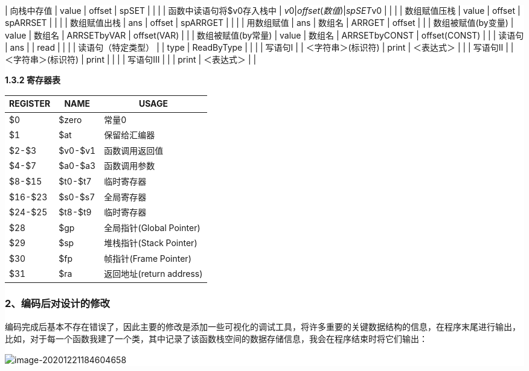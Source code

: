 |        向栈中存值         |  value   |       offset       |     spSET     |               |            |
| 函数中读语句将$v0存入栈中 |   $v0    |    offset(数值)    |   spSET$v0    |               |            |
|       数组赋值压栈        |  value   |       offset       |   spARRSET    |               |            |
|       数组赋值出栈        |   ans    |       offset       |   spARRGET    |               |            |
|        用数组赋值         |   ans    |       数组名       |    ARRGET     |    offset     |            |
|    数组被赋值(by变量)     |  value   |       数组名       |  ARRSETbyVAR  |  offset(VAR)  |            |
|    数组被赋值(by常量)     |  value   |       数组名       | ARRSETbyCONST | offset(CONST) |            |
|          读语句           |   ans    |                    |     read      |               |            |
|    读语句（特定类型）     |          |        type        |  ReadByType   |               |            |
|          写语句I          |          | ＜字符串＞(标识符) |     print     |  ＜表达式＞   |            |
|         写语句II          |          | ＜字符串＞(标识符) |     print     |               |            |
|         写语句III         |          |                    |     print     |  ＜表达式＞   |            |

**1.3.2 寄存器表**

| REGISTER | NAME      | USAGE                     |
| -------- | --------- | ------------------------- |
| $0       | $zero     | 常量0                     |
| $1       | $at       | 保留给汇编器              |
| \$2-$3   | \$v0-​\$v1 | 函数调用返回值            |
| \$4-$7   | \$a0-​\$a3 | 函数调用参数              |
| \$8-$15  | \$t0-$t7  | 临时寄存器                |
| \$16-$23 | \$s0-$s7  | 全局寄存器                |
| \$24-$25 | \$t8-$t9  | 临时寄存器                |
| $28      | $gp       | 全局指针(Global  Pointer) |
| $29      | $sp       | 堆栈指针(Stack  Pointer)  |
| $30      | $fp       | 帧指针(Frame  Pointer)    |
| $31      | $ra       | 返回地址(return  address) |

### 2、编码后对设计的修改

编码完成后基本不存在错误了，因此主要的修改是添加一些可视化的调试工具，将许多重要的关键数据结构的信息，在程序末尾进行输出，比如，对于每一个函数我建了一个类，其中记录了该函数栈空间的数据存储信息，我会在程序结束时将它们输出：

![image-20201221184604658](C:\Users\yang\AppData\Roaming\Typora\typora-user-images\image-20201221184604658.png)
